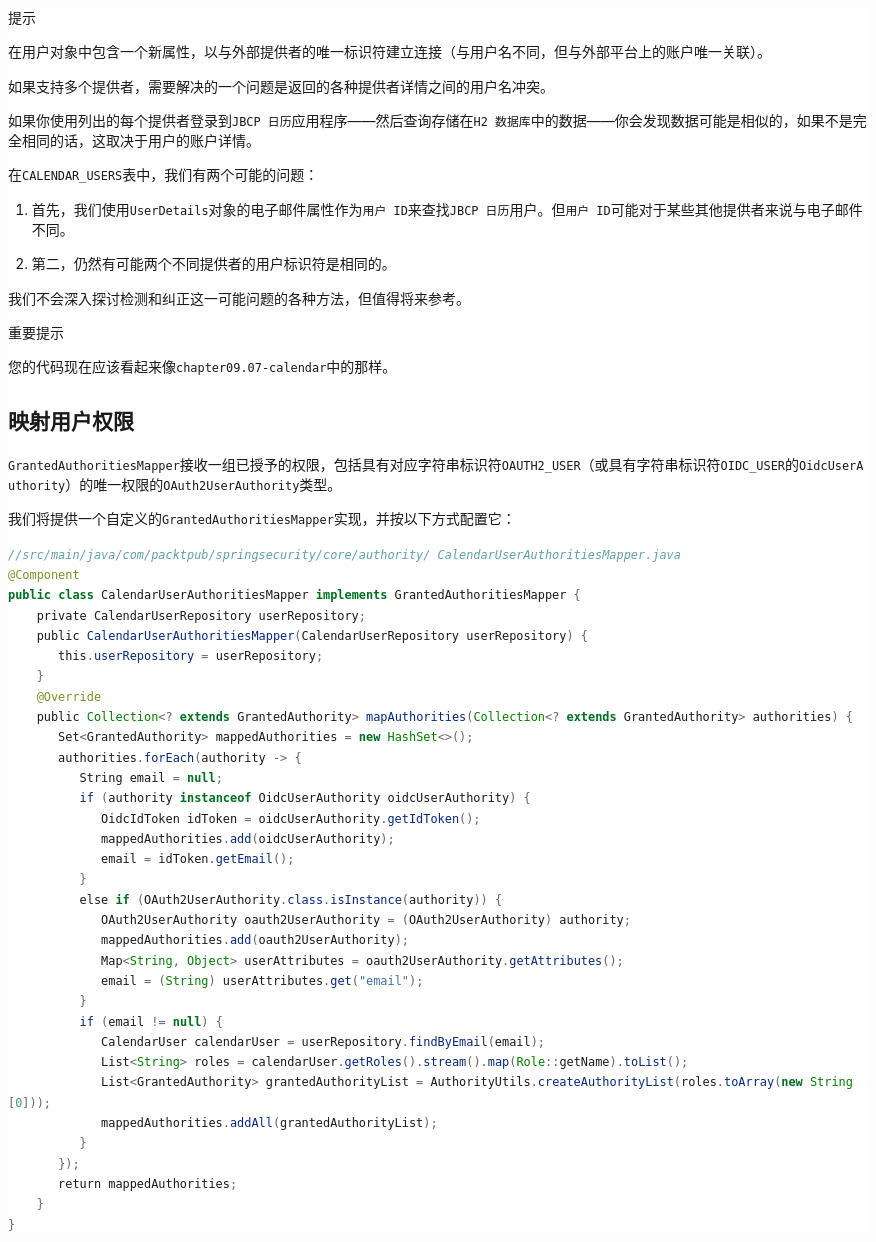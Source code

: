 提示

在用户对象中包含一个新属性，以与外部提供者的唯一标识符建立连接（与用户名不同，但与外部平台上的账户唯一关联）。

如果支持多个提供者，需要解决的一个问题是返回的各种提供者详情之间的用户名冲突。

如果你使用列出的每个提供者登录到`JBCP 日历`应用程序——然后查询存储在`H2 数据库`中的数据——你会发现数据可能是相似的，如果不是完全相同的话，这取决于用户的账户详情。

在`CALENDAR_USERS`表中，我们有两个可能的问题：

1.  首先，我们使用`UserDetails`对象的电子邮件属性作为`用户 ID`来查找`JBCP 日历`用户。但`用户 ID`可能对于某些其他提供者来说与电子邮件不同。

1.  第二，仍然有可能两个不同提供者的用户标识符是相同的。

我们不会深入探讨检测和纠正这一可能问题的各种方法，但值得将来参考。

重要提示

您的代码现在应该看起来像`chapter09.07-calendar`中的那样。

## 映射用户权限

`GrantedAuthoritiesMapper`接收一组已授予的权限，包括具有对应字符串标识符`OAUTH2_USER`（或具有字符串标识符`OIDC_USER`的`OidcUserAuthority`）的唯一权限的`OAuth2UserAuthority`类型。

我们将提供一个自定义的`GrantedAuthoritiesMapper`实现，并按以下方式配置它：

```java
//src/main/java/com/packtpub/springsecurity/core/authority/ CalendarUserAuthoritiesMapper.java
@Component
public class CalendarUserAuthoritiesMapper implements GrantedAuthoritiesMapper {
    private CalendarUserRepository userRepository;
    public CalendarUserAuthoritiesMapper(CalendarUserRepository userRepository) {
       this.userRepository = userRepository;
    }
    @Override
    public Collection<? extends GrantedAuthority> mapAuthorities(Collection<? extends GrantedAuthority> authorities) {
       Set<GrantedAuthority> mappedAuthorities = new HashSet<>();
       authorities.forEach(authority -> {
          String email = null;
          if (authority instanceof OidcUserAuthority oidcUserAuthority) {
             OidcIdToken idToken = oidcUserAuthority.getIdToken();
             mappedAuthorities.add(oidcUserAuthority);
             email = idToken.getEmail();
          }
          else if (OAuth2UserAuthority.class.isInstance(authority)) {
             OAuth2UserAuthority oauth2UserAuthority = (OAuth2UserAuthority) authority;
             mappedAuthorities.add(oauth2UserAuthority);
             Map<String, Object> userAttributes = oauth2UserAuthority.getAttributes();
             email = (String) userAttributes.get("email");
          }
          if (email != null) {
             CalendarUser calendarUser = userRepository.findByEmail(email);
             List<String> roles = calendarUser.getRoles().stream().map(Role::getName).toList();
             List<GrantedAuthority> grantedAuthorityList = AuthorityUtils.createAuthorityList(roles.toArray(new String[0]));
             mappedAuthorities.addAll(grantedAuthorityList);
          }
       });
       return mappedAuthorities;
    }
}
```
